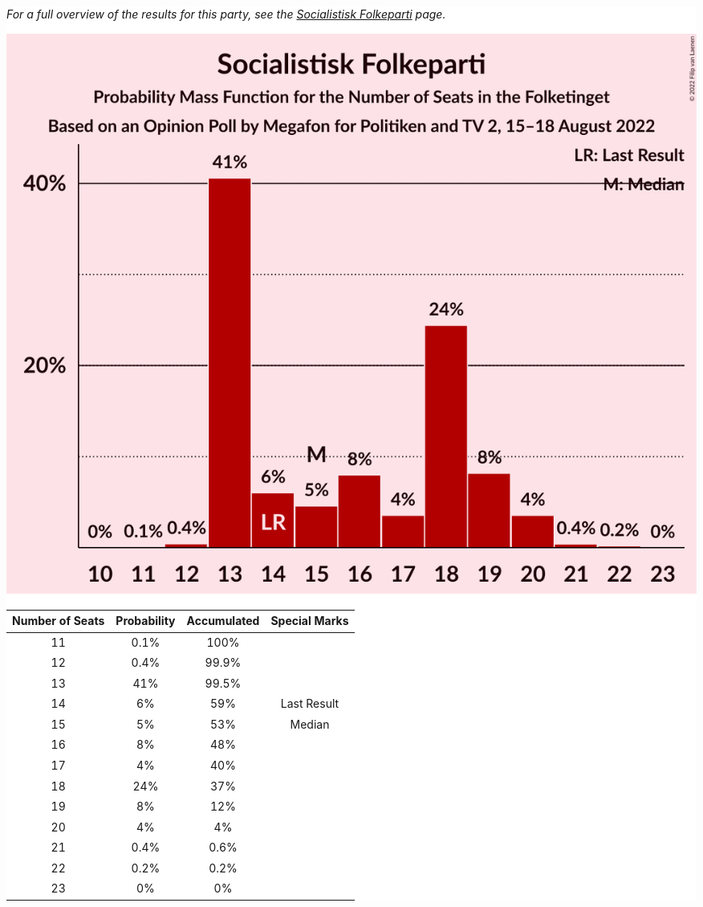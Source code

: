 *For a full overview of the results for this party, see the [Socialistisk Folkeparti](party-socialistiskfolkeparti.html) page.*

![Graph with seats probability mass function not yet produced](2022-08-18-Megafon-seats-pmf-socialistiskfolkeparti.png "Seats Probability Mass Function")

| Number of Seats | Probability | Accumulated | Special Marks |
|:---------------:|:-----------:|:-----------:|:-------------:|
| 11 | 0.1% | 100% |  |
| 12 | 0.4% | 99.9% |  |
| 13 | 41% | 99.5% |  |
| 14 | 6% | 59% | Last Result |
| 15 | 5% | 53% | Median |
| 16 | 8% | 48% |  |
| 17 | 4% | 40% |  |
| 18 | 24% | 37% |  |
| 19 | 8% | 12% |  |
| 20 | 4% | 4% |  |
| 21 | 0.4% | 0.6% |  |
| 22 | 0.2% | 0.2% |  |
| 23 | 0% | 0% |  |
